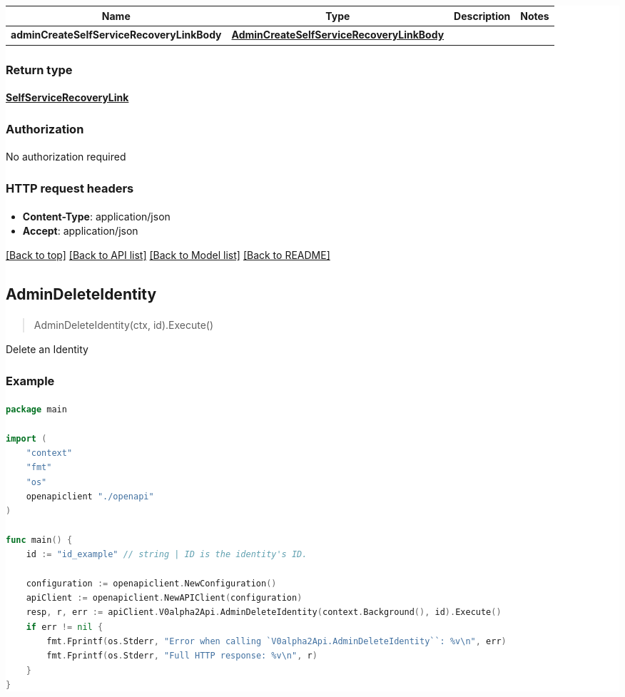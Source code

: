 
Name | Type | Description  | Notes
------------- | ------------- | ------------- | -------------
 **adminCreateSelfServiceRecoveryLinkBody** | [**AdminCreateSelfServiceRecoveryLinkBody**](AdminCreateSelfServiceRecoveryLinkBody.md) |  | 

### Return type

[**SelfServiceRecoveryLink**](SelfServiceRecoveryLink.md)

### Authorization

No authorization required

### HTTP request headers

- **Content-Type**: application/json
- **Accept**: application/json

[[Back to top]](#) [[Back to API list]](../README.md#documentation-for-api-endpoints)
[[Back to Model list]](../README.md#documentation-for-models)
[[Back to README]](../README.md)


## AdminDeleteIdentity

> AdminDeleteIdentity(ctx, id).Execute()

Delete an Identity



### Example

```go
package main

import (
    "context"
    "fmt"
    "os"
    openapiclient "./openapi"
)

func main() {
    id := "id_example" // string | ID is the identity's ID.

    configuration := openapiclient.NewConfiguration()
    apiClient := openapiclient.NewAPIClient(configuration)
    resp, r, err := apiClient.V0alpha2Api.AdminDeleteIdentity(context.Background(), id).Execute()
    if err != nil {
        fmt.Fprintf(os.Stderr, "Error when calling `V0alpha2Api.AdminDeleteIdentity``: %v\n", err)
        fmt.Fprintf(os.Stderr, "Full HTTP response: %v\n", r)
    }
}
```
